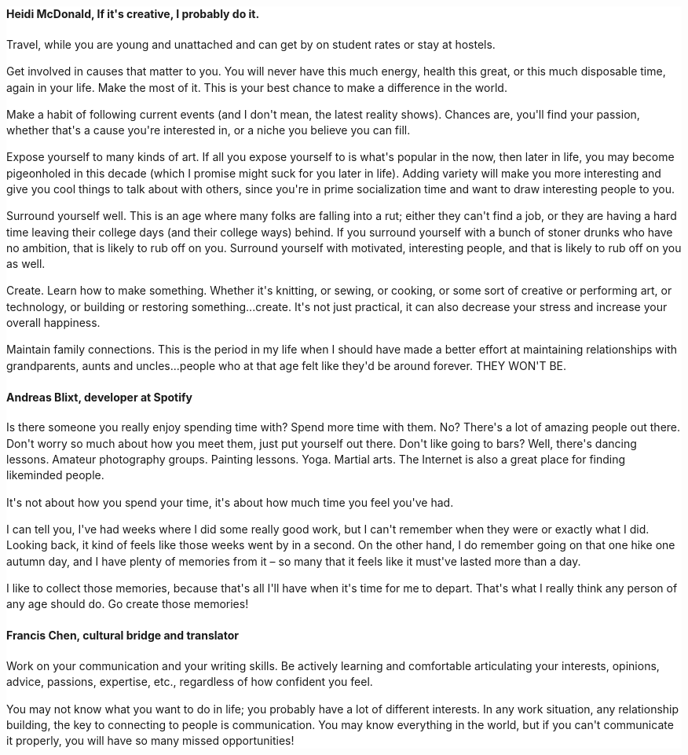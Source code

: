 #### Heidi McDonald, If it's creative, I probably do it.

Travel, while you are young and unattached and can get by on student rates or stay at hostels.

Get involved in causes that matter to you. You will never have this much energy, health this great, or this much disposable time, again in your life. Make the most of it. This is your best chance to make a difference in the world.

Make a habit of following current events (and I don't mean, the latest reality shows). Chances are, you'll find your passion, whether that's a cause you're interested in, or a niche you believe you can fill.

Expose yourself to many kinds of art. If all you expose yourself to is what's popular in the now, then later in life, you may become pigeonholed in this decade (which I promise might suck for you later in life). Adding variety will make you more interesting and give you cool things to talk about with others, since you're in prime socialization time and want to draw interesting people to you.

Surround yourself well. This is an age where many folks are falling into a rut; either they can't find a job, or they are having a hard time leaving their college days (and their college ways) behind. If you surround yourself with a bunch of stoner drunks who have no ambition, that is likely to rub off on you. Surround yourself with motivated, interesting people, and that is likely to rub off on you as well.

Create. Learn how to make something. Whether it's knitting, or sewing, or cooking, or some sort of creative or performing art, or technology, or building or restoring something...create. It's not just practical, it can also decrease your stress and increase your overall happiness.

Maintain family connections. This is the period in my life when I should have made a better effort at maintaining relationships with grandparents, aunts and uncles...people who at that age felt like they'd be around forever. THEY WON'T BE.

#### Andreas Blixt, developer at Spotify

Is there someone you really enjoy spending time with? Spend more time with them. No? There's a lot of amazing people out there. Don't worry so much about how you meet them, just put yourself out there. Don't like going to bars? Well, there's dancing lessons. Amateur photography groups. Painting lessons. Yoga. Martial arts. The Internet is also a great place for finding likeminded people.

It's not about how you spend your time, it's about how much time you feel you've had.

I can tell you, I've had weeks where I did some really good work, but I can't remember when they were or exactly what I did. Looking back, it kind of feels like those weeks went by in a second. On the other hand, I do remember going on that one hike one autumn day, and I have plenty of memories from it – so many that it feels like it must've lasted more than a day.

I like to collect those memories, because that's all I'll have when it's time for me to depart. That's what I really think any person of any age should do. Go create those memories!

#### Francis Chen, cultural bridge and translator 

Work on your communication and your writing skills. Be actively learning and comfortable articulating your interests, opinions, advice, passions, expertise, etc., regardless of how confident you feel.

You may not know what you want to do in life; you probably have a lot of different interests. In any work situation, any relationship building, the key to connecting to people is communication. You may know everything in the world, but if you can't communicate it properly, you will have so many missed opportunities!
